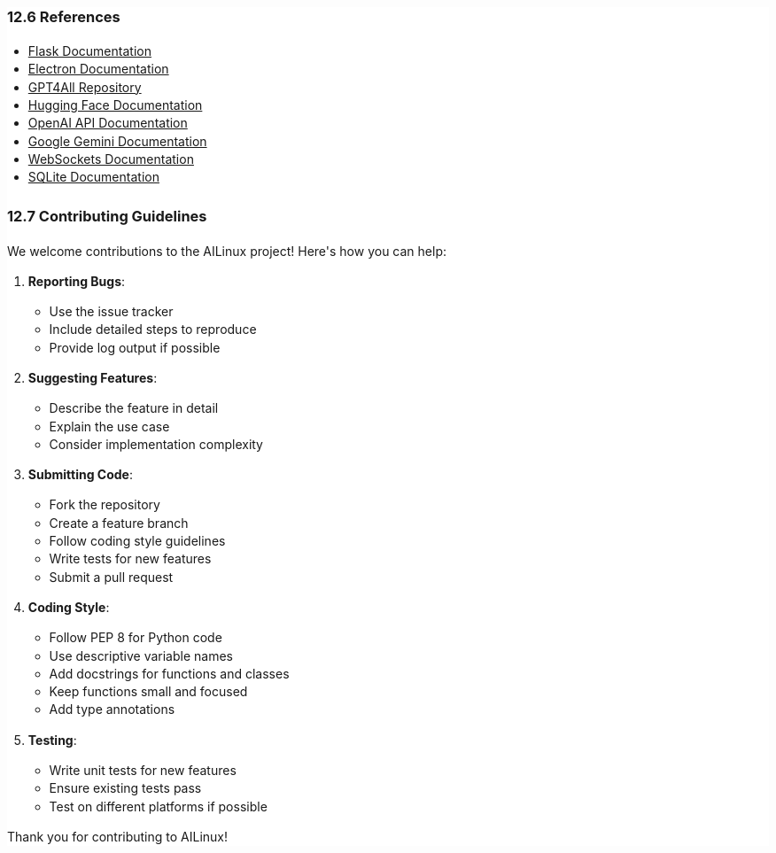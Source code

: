 ### 12.6 References

- [Flask Documentation](https://flask.palletsprojects.com/)
- [Electron Documentation](https://www.electronjs.org/docs)
- [GPT4All Repository](https://github.com/nomic-ai/gpt4all)
- [Hugging Face Documentation](https://huggingface.co/docs)
- [OpenAI API Documentation](https://platform.openai.com/docs)
- [Google Gemini Documentation](https://ai.google.dev/docs)
- [WebSockets Documentation](https://websockets.readthedocs.io/)
- [SQLite Documentation](https://www.sqlite.org/docs.html)

### 12.7 Contributing Guidelines

We welcome contributions to the AILinux project! Here's how you can help:

1. **Reporting Bugs**:
   - Use the issue tracker
   - Include detailed steps to reproduce
   - Provide log output if possible

2. **Suggesting Features**:
   - Describe the feature in detail
   - Explain the use case
   - Consider implementation complexity

3. **Submitting Code**:
   - Fork the repository
   - Create a feature branch
   - Follow coding style guidelines
   - Write tests for new features
   - Submit a pull request

4. **Coding Style**:
   - Follow PEP 8 for Python code
   - Use descriptive variable names
   - Add docstrings for functions and classes
   - Keep functions small and focused
   - Add type annotations

5. **Testing**:
   - Write unit tests for new features
   - Ensure existing tests pass
   - Test on different platforms if possible

Thank you for contributing to AILinux!
